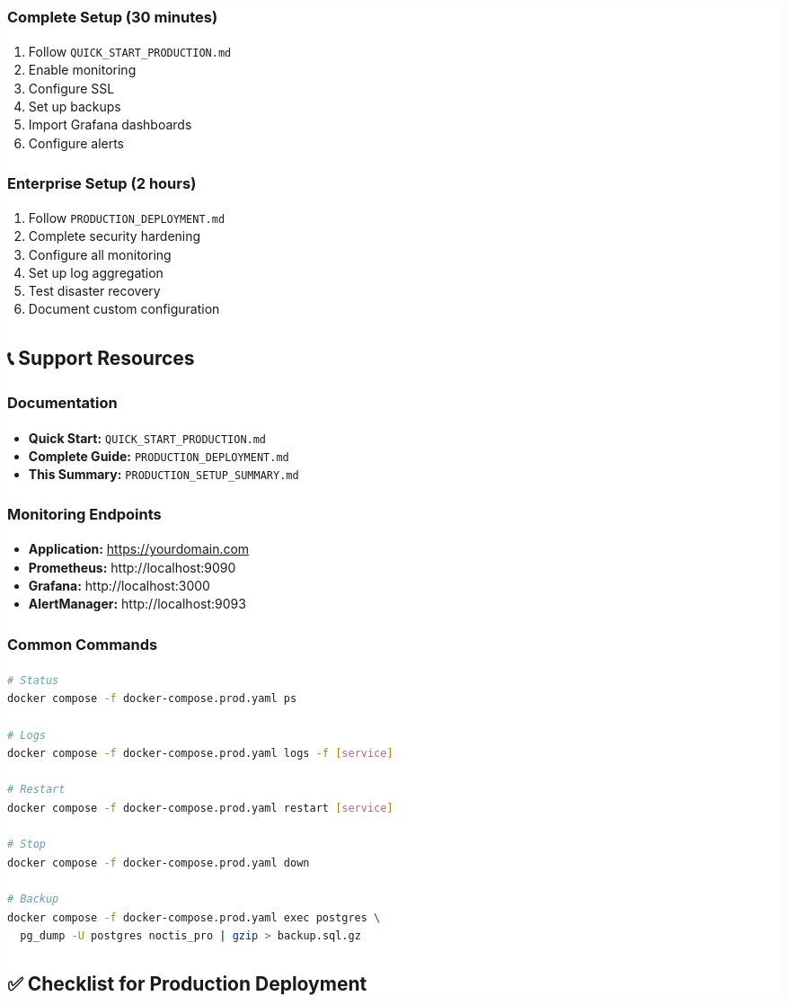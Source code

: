 ### Complete Setup (30 minutes)
1. Follow `QUICK_START_PRODUCTION.md`
2. Enable monitoring
3. Configure SSL
4. Set up backups
5. Import Grafana dashboards
6. Configure alerts

### Enterprise Setup (2 hours)
1. Follow `PRODUCTION_DEPLOYMENT.md`
2. Complete security hardening
3. Configure all monitoring
4. Set up log aggregation
5. Test disaster recovery
6. Document custom configuration

## 📞 Support Resources

### Documentation
- **Quick Start:** `QUICK_START_PRODUCTION.md`
- **Complete Guide:** `PRODUCTION_DEPLOYMENT.md`
- **This Summary:** `PRODUCTION_SETUP_SUMMARY.md`

### Monitoring Endpoints
- **Application:** https://yourdomain.com
- **Prometheus:** http://localhost:9090
- **Grafana:** http://localhost:3000
- **AlertManager:** http://localhost:9093

### Common Commands
```bash
# Status
docker compose -f docker-compose.prod.yaml ps

# Logs
docker compose -f docker-compose.prod.yaml logs -f [service]

# Restart
docker compose -f docker-compose.prod.yaml restart [service]

# Stop
docker compose -f docker-compose.prod.yaml down

# Backup
docker compose -f docker-compose.prod.yaml exec postgres \
  pg_dump -U postgres noctis_pro | gzip > backup.sql.gz
```

## ✅ Checklist for Production Deployment
